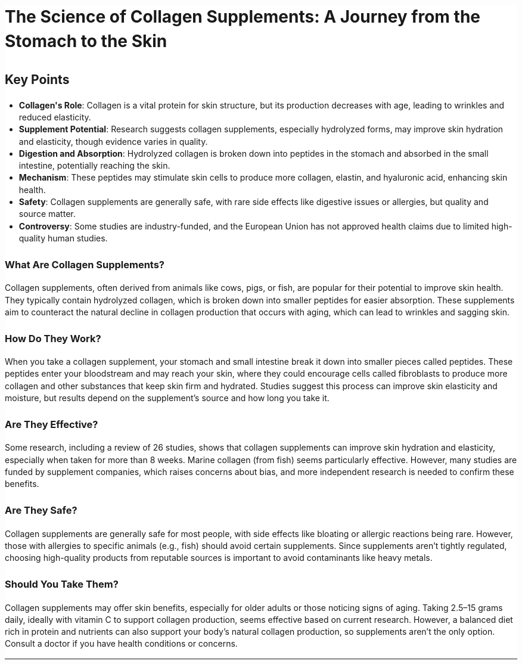 # The Science of Collagen Supplements: A Journey from the Stomach to the Skin

## Key Points
- **Collagen's Role**: Collagen is a vital protein for skin structure, but its production decreases with age, leading to wrinkles and reduced elasticity.
- **Supplement Potential**: Research suggests collagen supplements, especially hydrolyzed forms, may improve skin hydration and elasticity, though evidence varies in quality.
- **Digestion and Absorption**: Hydrolyzed collagen is broken down into peptides in the stomach and absorbed in the small intestine, potentially reaching the skin.
- **Mechanism**: These peptides may stimulate skin cells to produce more collagen, elastin, and hyaluronic acid, enhancing skin health.
- **Safety**: Collagen supplements are generally safe, with rare side effects like digestive issues or allergies, but quality and source matter.
- **Controversy**: Some studies are industry-funded, and the European Union has not approved health claims due to limited high-quality human studies.

### What Are Collagen Supplements?
Collagen supplements, often derived from animals like cows, pigs, or fish, are popular for their potential to improve skin health. They typically contain hydrolyzed collagen, which is broken down into smaller peptides for easier absorption. These supplements aim to counteract the natural decline in collagen production that occurs with aging, which can lead to wrinkles and sagging skin.

### How Do They Work?
When you take a collagen supplement, your stomach and small intestine break it down into smaller pieces called peptides. These peptides enter your bloodstream and may reach your skin, where they could encourage cells called fibroblasts to produce more collagen and other substances that keep skin firm and hydrated. Studies suggest this process can improve skin elasticity and moisture, but results depend on the supplement’s source and how long you take it.

### Are They Effective?
Some research, including a review of 26 studies, shows that collagen supplements can improve skin hydration and elasticity, especially when taken for more than 8 weeks. Marine collagen (from fish) seems particularly effective. However, many studies are funded by supplement companies, which raises concerns about bias, and more independent research is needed to confirm these benefits.

### Are They Safe?
Collagen supplements are generally safe for most people, with side effects like bloating or allergic reactions being rare. However, those with allergies to specific animals (e.g., fish) should avoid certain supplements. Since supplements aren’t tightly regulated, choosing high-quality products from reputable sources is important to avoid contaminants like heavy metals.

### Should You Take Them?
Collagen supplements may offer skin benefits, especially for older adults or those noticing signs of aging. Taking 2.5–15 grams daily, ideally with vitamin C to support collagen production, seems effective based on current research. However, a balanced diet rich in protein and nutrients can also support your body’s natural collagen production, so supplements aren’t the only option. Consult a doctor if you have health conditions or concerns.

---